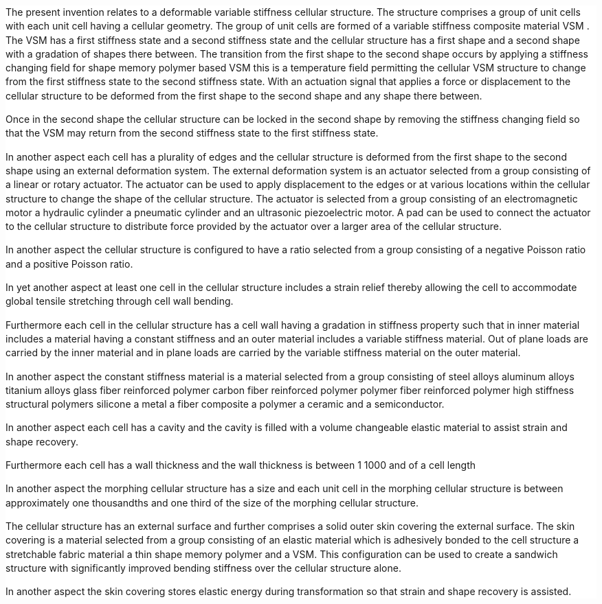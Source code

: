 The present invention relates to a deformable variable stiffness cellular structure. The structure comprises a group of unit cells with each unit cell having a cellular geometry. The group of unit cells are formed of a variable stiffness composite material VSM . The VSM has a first stiffness state and a second stiffness state and the cellular structure has a first shape and a second shape with a gradation of shapes there between. The transition from the first shape to the second shape occurs by applying a stiffness changing field for shape memory polymer based VSM this is a temperature field permitting the cellular VSM structure to change from the first stiffness state to the second stiffness state. With an actuation signal that applies a force or displacement to the cellular structure to be deformed from the first shape to the second shape and any shape there between.

Once in the second shape the cellular structure can be locked in the second shape by removing the stiffness changing field so that the VSM may return from the second stiffness state to the first stiffness state.

In another aspect each cell has a plurality of edges and the cellular structure is deformed from the first shape to the second shape using an external deformation system. The external deformation system is an actuator selected from a group consisting of a linear or rotary actuator. The actuator can be used to apply displacement to the edges or at various locations within the cellular structure to change the shape of the cellular structure. The actuator is selected from a group consisting of an electromagnetic motor a hydraulic cylinder a pneumatic cylinder and an ultrasonic piezoelectric motor. A pad can be used to connect the actuator to the cellular structure to distribute force provided by the actuator over a larger area of the cellular structure.

In another aspect the cellular structure is configured to have a ratio selected from a group consisting of a negative Poisson ratio and a positive Poisson ratio.

In yet another aspect at least one cell in the cellular structure includes a strain relief thereby allowing the cell to accommodate global tensile stretching through cell wall bending.

Furthermore each cell in the cellular structure has a cell wall having a gradation in stiffness property such that in inner material includes a material having a constant stiffness and an outer material includes a variable stiffness material. Out of plane loads are carried by the inner material and in plane loads are carried by the variable stiffness material on the outer material.

In another aspect the constant stiffness material is a material selected from a group consisting of steel alloys aluminum alloys titanium alloys glass fiber reinforced polymer carbon fiber reinforced polymer polymer fiber reinforced polymer high stiffness structural polymers silicone a metal a fiber composite a polymer a ceramic and a semiconductor.

In another aspect each cell has a cavity and the cavity is filled with a volume changeable elastic material to assist strain and shape recovery.

Furthermore each cell has a wall thickness and the wall thickness is between 1 1000 and of a cell length

In another aspect the morphing cellular structure has a size and each unit cell in the morphing cellular structure is between approximately one thousandths and one third of the size of the morphing cellular structure.

The cellular structure has an external surface and further comprises a solid outer skin covering the external surface. The skin covering is a material selected from a group consisting of an elastic material which is adhesively bonded to the cell structure a stretchable fabric material a thin shape memory polymer and a VSM. This configuration can be used to create a sandwich structure with significantly improved bending stiffness over the cellular structure alone.

In another aspect the skin covering stores elastic energy during transformation so that strain and shape recovery is assisted.
